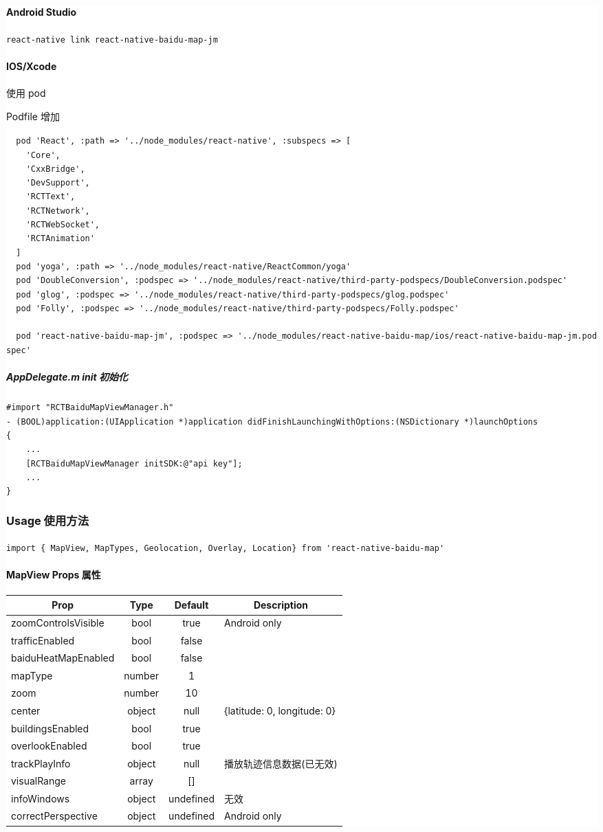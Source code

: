 #### Android Studio
`react-native link react-native-baidu-map-jm`

#### IOS/Xcode
使用 pod

Podfile 增加
```
  pod 'React', :path => '../node_modules/react-native', :subspecs => [
    'Core',
    'CxxBridge',
    'DevSupport', 
    'RCTText',
    'RCTNetwork',
    'RCTWebSocket', 
    'RCTAnimation'
  ]
  pod 'yoga', :path => '../node_modules/react-native/ReactCommon/yoga'
  pod 'DoubleConversion', :podspec => '../node_modules/react-native/third-party-podspecs/DoubleConversion.podspec'
  pod 'glog', :podspec => '../node_modules/react-native/third-party-podspecs/glog.podspec'
  pod 'Folly', :podspec => '../node_modules/react-native/third-party-podspecs/Folly.podspec'

  pod 'react-native-baidu-map-jm', :podspec => '../node_modules/react-native-baidu-map/ios/react-native-baidu-map-jm.podspec'
```

##### AppDelegate.m init 初始化
    #import "RCTBaiduMapViewManager.h"
    - (BOOL)application:(UIApplication *)application didFinishLaunchingWithOptions:(NSDictionary *)launchOptions
    {
        ...
        [RCTBaiduMapViewManager initSDK:@"api key"];
        ...
    }

### Usage 使用方法

    import { MapView, MapTypes, Geolocation, Overlay, Location} from 'react-native-baidu-map'

#### MapView Props 属性
| Prop                    | Type  | Default  | Description
| ----------------------- |:-----:| :-------:| -------
| zoomControlsVisible     | bool  | true     | Android only
| trafficEnabled          | bool  | false    |
| baiduHeatMapEnabled     | bool  | false    |
| mapType                 | number| 1        |
| zoom                    | number| 10       |
| center                  | object| null     | {latitude: 0, longitude: 0}
| buildingsEnabled        | bool  | true     | 
| overlookEnabled         | bool  | true     | 
| trackPlayInfo           | object| null     | 播放轨迹信息数据(已无效)
| visualRange             | array | []       | 
| infoWindows             | object| undefined| 无效
| correctPerspective      | object| undefined| Android only